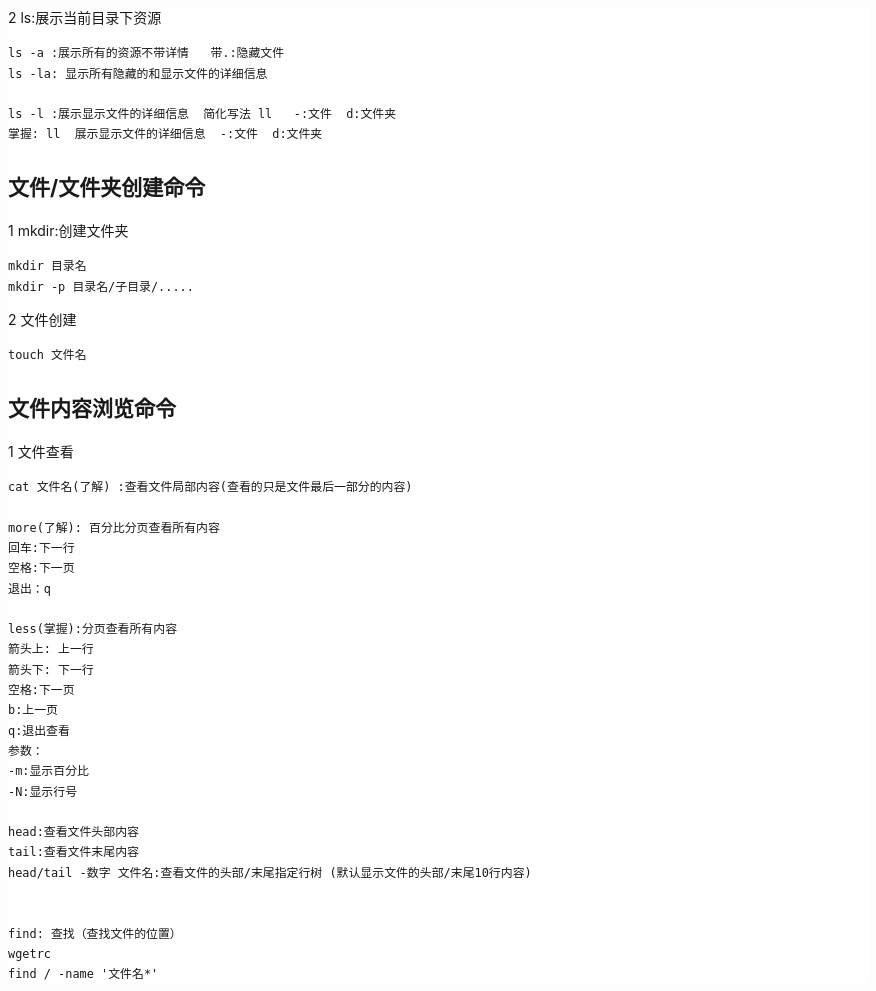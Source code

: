 2 ls:展示当前目录下资源 

~~~~~~
ls -a :展示所有的资源不带详情   带.:隐藏文件
ls -la: 显示所有隐藏的和显示文件的详细信息

ls -l :展示显示文件的详细信息  简化写法 ll   -:文件  d:文件夹
掌握: ll  展示显示文件的详细信息  -:文件  d:文件夹
~~~~~~

## 文件/文件夹创建命令

1 mkdir:创建文件夹

~~~
mkdir 目录名
mkdir -p 目录名/子目录/.....
~~~

2 文件创建

~~~
touch 文件名
~~~



## 文件内容浏览命令

1 文件查看

~~~
cat 文件名(了解) :查看文件局部内容(查看的只是文件最后一部分的内容)		

more(了解): 百分比分页查看所有内容
回车:下一行
空格:下一页
退出：q
		
less(掌握):分页查看所有内容
箭头上: 上一行
箭头下: 下一行
空格:下一页
b:上一页
q:退出查看			 
参数：
-m:显示百分比
-N:显示行号		
				
head:查看文件头部内容
tail:查看文件末尾内容		    
head/tail -数字 文件名:查看文件的头部/末尾指定行树 (默认显示文件的头部/末尾10行内容)		   
		    

find: 查找（查找文件的位置）
wgetrc
find / -name '文件名*'
~~~
